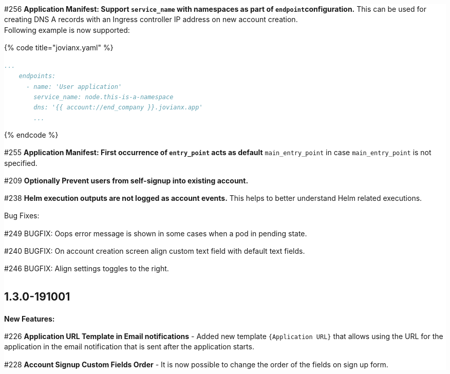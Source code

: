 \#256 **Application Manifest: Support `service_name` with namespaces as part of `endpoint`configuration.** This can be used for creating DNS A records with an Ingress controller IP address on new account creation.   
Following example is now supported:

{% code title="jovianx.yaml" %}
```yaml
...
    endpoints:
      - name: 'User application'
        service_name: node.this-is-a-namespace
        dns: '{{ account://end_company }}.jovianx.app'
        ...
```
{% endcode %}

\#255 **Application Manifest: First occurrence of `entry_point` acts as default** `main_entry_point` in case  `main_entry_point` is not specified.

\#209 **Optionally Prevent users from self-signup into existing account.** 

\#238 **Helm execution outputs are not logged as account events.** This helps to better understand Helm related executions. 

Bug Fixes:

\#249 BUGFIX: Oops error message is shown in some cases when a pod in pending state. 

\#240 BUGFIX: On account creation screen align custom text field with default text fields. 

\#246 BUGFIX: Align settings toggles to the right.

## 1.3.0-191001

**New Features:**

\#226 **Application URL Template in Email notifications** - Added new template `{Application URL}`  that allows using the URL for the application in the email notification that is sent after the application starts.

\#228 **Account Signup Custom Fields Order** - It is now possible to change the order of the fields on sign up form.  

